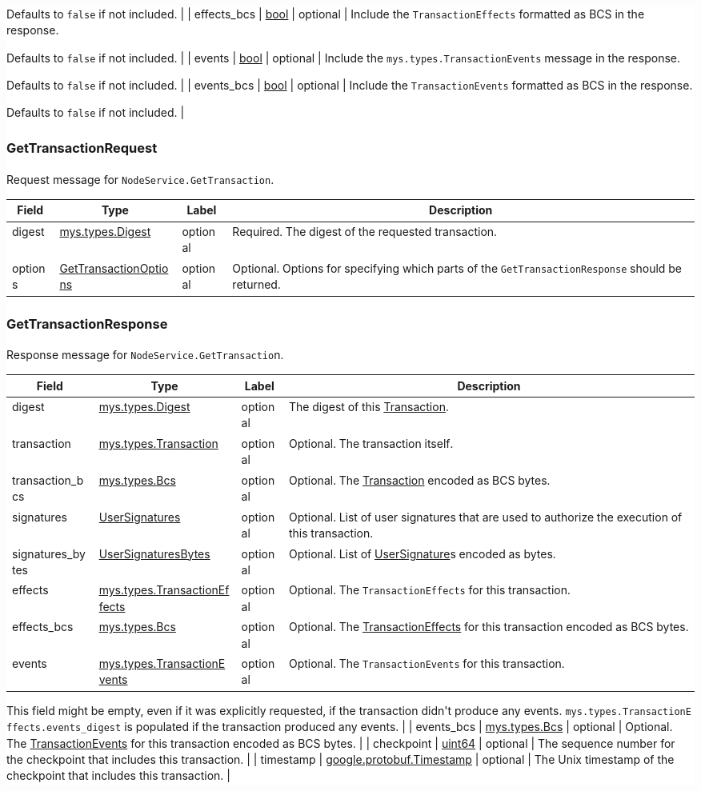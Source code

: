 Defaults to `false` if not included. |
| effects_bcs | [bool](#bool) | optional | Include the `TransactionEffects` formatted as BCS in the response.

Defaults to `false` if not included. |
| events | [bool](#bool) | optional | Include the `mys.types.TransactionEvents` message in the response.

Defaults to `false` if not included. |
| events_bcs | [bool](#bool) | optional | Include the `TransactionEvents` formatted as BCS in the response.

Defaults to `false` if not included. |






<a name="mys-node-v2-GetTransactionRequest"></a>

### GetTransactionRequest
Request message for `NodeService.GetTransaction`.


| Field | Type | Label | Description |
| ----- | ---- | ----- | ----------- |
| digest | [mys.types.Digest](#mys-types-Digest) | optional | Required. The digest of the requested transaction. |
| options | [GetTransactionOptions](#mys-node-v2-GetTransactionOptions) | optional | Optional. Options for specifying which parts of the `GetTransactionResponse` should be returned. |






<a name="mys-node-v2-GetTransactionResponse"></a>

### GetTransactionResponse
Response message for `NodeService.GetTransactio`n.


| Field | Type | Label | Description |
| ----- | ---- | ----- | ----------- |
| digest | [mys.types.Digest](#mys-types-Digest) | optional | The digest of this [Transaction](https://docs.rs/mys-sdk-types/latest/mys_sdk_types/struct.Transaction.html). |
| transaction | [mys.types.Transaction](#mys-types-Transaction) | optional | Optional. The transaction itself. |
| transaction_bcs | [mys.types.Bcs](#mys-types-Bcs) | optional | Optional. The [Transaction](https://docs.rs/mys-sdk-types/latest/mys_sdk_types/struct.Transaction.html) encoded as BCS bytes. |
| signatures | [UserSignatures](#mys-node-v2-UserSignatures) | optional | Optional. List of user signatures that are used to authorize the execution of this transaction. |
| signatures_bytes | [UserSignaturesBytes](#mys-node-v2-UserSignaturesBytes) | optional | Optional. List of [UserSignature](https://docs.rs/mys-sdk-types/latest/mys_sdk_types/struct.UserSignature.html)s encoded as bytes. |
| effects | [mys.types.TransactionEffects](#mys-types-TransactionEffects) | optional | Optional. The `TransactionEffects` for this transaction. |
| effects_bcs | [mys.types.Bcs](#mys-types-Bcs) | optional | Optional. The [TransactionEffects](https://docs.rs/mys-sdk-types/latest/mys_sdk_types/struct.TransactionEffects.html) for this transaction encoded as BCS bytes. |
| events | [mys.types.TransactionEvents](#mys-types-TransactionEvents) | optional | Optional. The `TransactionEvents` for this transaction.

This field might be empty, even if it was explicitly requested, if the transaction didn&#39;t produce any events. `mys.types.TransactionEffects.events_digest` is populated if the transaction produced any events. |
| events_bcs | [mys.types.Bcs](#mys-types-Bcs) | optional | Optional. The [TransactionEvents](https://docs.rs/mys-sdk-types/latest/mys_sdk_types/struct.TransactionEvents.html) for this transaction encoded as BCS bytes. |
| checkpoint | [uint64](#uint64) | optional | The sequence number for the checkpoint that includes this transaction. |
| timestamp | [google.protobuf.Timestamp](#google-protobuf-Timestamp) | optional | The Unix timestamp of the checkpoint that includes this transaction. |
